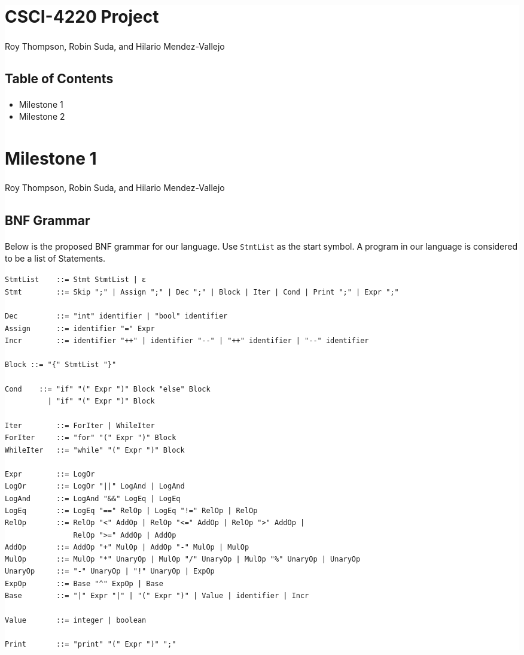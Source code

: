 # CSCI-4220 Project
Roy Thompson, Robin Suda, and Hilario Mendez-Vallejo

## Table of Contents
* Milestone 1
* Milestone 2

# Milestone 1
Roy Thompson, Robin Suda, and Hilario Mendez-Vallejo

## BNF Grammar

Below is the proposed BNF grammar for our language. Use `StmtList` as the start symbol. A program in our language is considered to be a list of Statements. 

```bnf
StmtList    ::= Stmt StmtList | ε
Stmt        ::= Skip ";" | Assign ";" | Dec ";" | Block | Iter | Cond | Print ";" | Expr ";"

Dec         ::= "int" identifier | "bool" identifier
Assign      ::= identifier "=" Expr
Incr		::= identifier "++" | identifier "--" | "++" identifier | "--" identifier

Block ::= "{" StmtList "}"

Cond 	::= "if" "(" Expr ")" Block "else" Block
		  | "if" "(" Expr ")" Block 

Iter        ::= ForIter | WhileIter
ForIter     ::= "for" "(" Expr ")" Block
WhileIter   ::= "while" "(" Expr ")" Block

Expr		::= LogOr
LogOr       ::= LogOr "||" LogAnd | LogAnd
LogAnd      ::= LogAnd "&&" LogEq | LogEq
LogEq       ::= LogEq "==" RelOp | LogEq "!=" RelOp | RelOp
RelOp       ::= RelOp "<" AddOp | RelOp "<=" AddOp | RelOp ">" AddOp | 
                RelOp ">=" AddOp | AddOp
AddOp       ::= AddOp "+" MulOp | AddOp "-" MulOp | MulOp
MulOp       ::= MulOp "*" UnaryOp | MulOp "/" UnaryOp | MulOp "%" UnaryOp | UnaryOp
UnaryOp		::= "-" UnaryOp | "!" UnaryOp | ExpOp 
ExpOp       ::= Base "^" ExpOp | Base
Base        ::= "|" Expr "|" | "(" Expr ")" | Value | identifier | Incr

Value		::= integer | boolean

Print       ::= "print" "(" Expr ")" ";"
```
